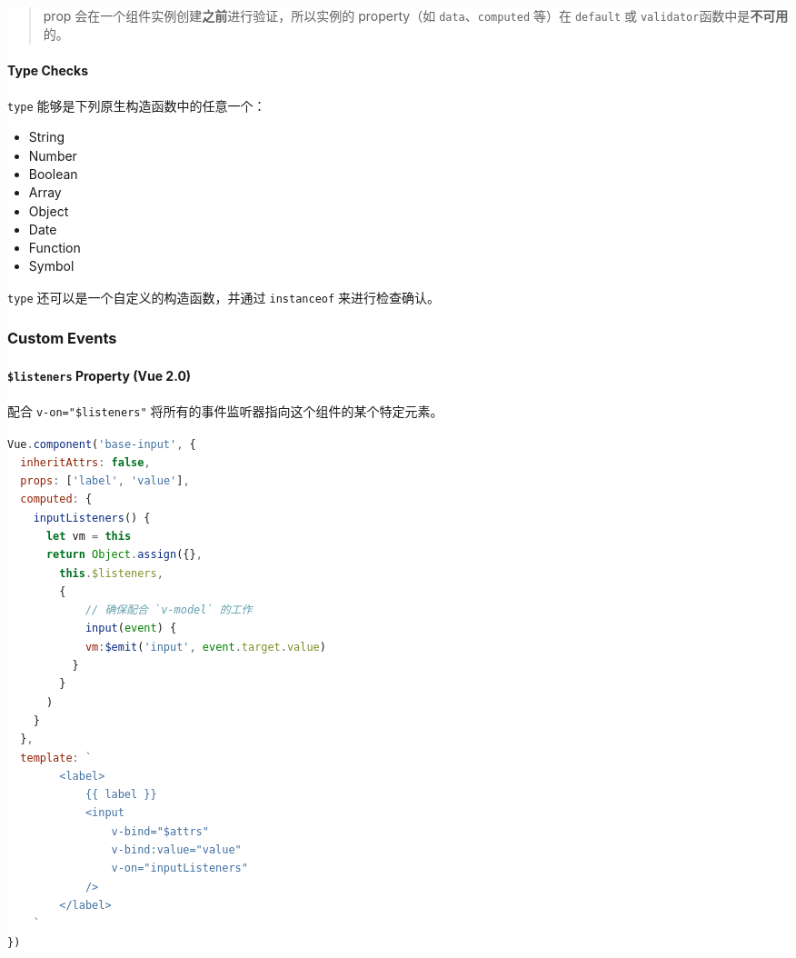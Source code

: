 > prop 会在一个组件实例创建**之前**进行验证，所以实例的 property（如 `data`、`computed` 等）在 `default` 或 `validator`函数中是**不可用**的。

#### Type Checks

`type` 能够是下列原生构造函数中的任意一个：

* String
* Number
* Boolean
* Array
* Object
* Date
* Function
* Symbol

`type` 还可以是一个自定义的构造函数，并通过 `instanceof` 来进行检查确认。



### Custom Events

#### `$listeners` Property (Vue 2.0)

配合 `v-on="$listeners"` 将所有的事件监听器指向这个组件的某个特定元素。

```js
Vue.component('base-input', {
  inheritAttrs: false,
  props: ['label', 'value'],
  computed: {
    inputListeners() {
      let vm = this
      return Object.assign({},
      	this.$listeners,
        {
        	// 确保配合 `v-model` 的工作
        	input(event) {
            vm:$emit('input', event.target.value)
          }
      	}
      )
    }
  },
  template: `
		<label>
			{{ label }}
			<input
				v-bind="$attrs"
				v-bind:value="value"
				v-on="inputListeners"
			/>
		</label>
	`
})
```
